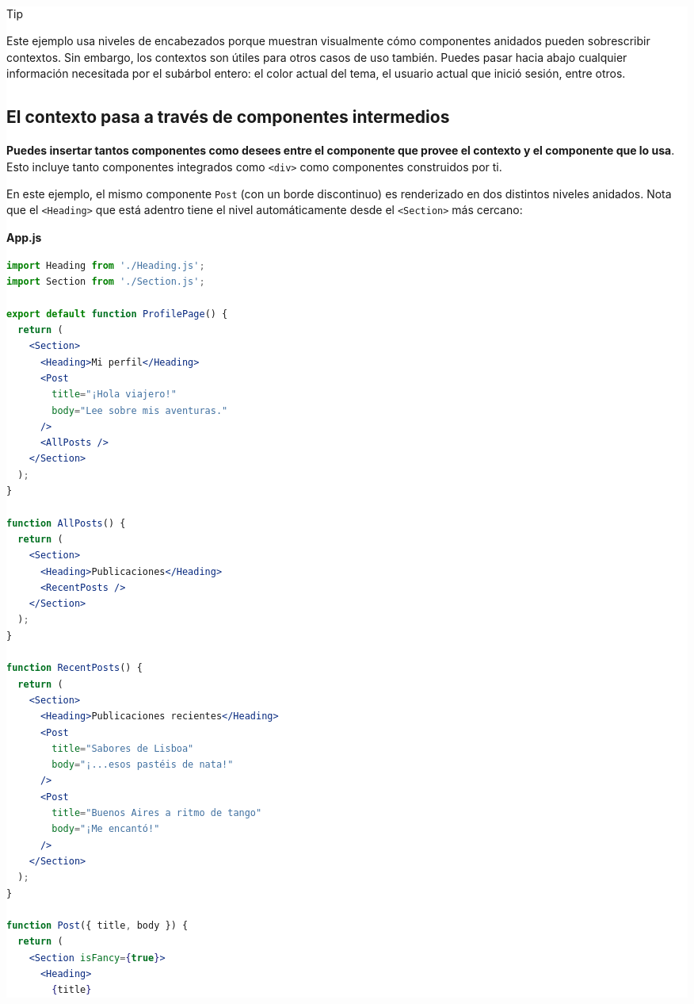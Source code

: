 >[!tip]
> Este ejemplo usa niveles de encabezados porque muestran visualmente cómo componentes anidados pueden sobrescribir contextos. Sin embargo, los contextos son útiles para otros casos de uso también. Puedes pasar hacia abajo cualquier información necesitada por el subárbol entero: el color actual del tema, el usuario actual que inició sesión, entre otros.

## El contexto pasa a través de componentes intermedios

**Puedes insertar tantos componentes como desees entre el componente que provee el contexto y el componente que lo usa**. Esto incluye tanto componentes integrados como `<div>` como componentes construidos por ti.

En este ejemplo, el mismo componente `Post` (con un borde discontinuo) es renderizado en dos distintos niveles anidados. Nota que el `<Heading>` que está adentro tiene el nivel automáticamente desde el `<Section>` más cercano:

**App.js**
```jsx
import Heading from './Heading.js';
import Section from './Section.js';

export default function ProfilePage() {
  return (
    <Section>
      <Heading>Mi perfil</Heading>
      <Post
        title="¡Hola viajero!"
        body="Lee sobre mis aventuras."
      />
      <AllPosts />
    </Section>
  );
}

function AllPosts() {
  return (
    <Section>
      <Heading>Publicaciones</Heading>
      <RecentPosts />
    </Section>
  );
}

function RecentPosts() {
  return (
    <Section>
      <Heading>Publicaciones recientes</Heading>
      <Post
        title="Sabores de Lisboa"
        body="¡...esos pastéis de nata!"
      />
      <Post
        title="Buenos Aires a ritmo de tango"
        body="¡Me encantó!"
      />
    </Section>
  );
}

function Post({ title, body }) {
  return (
    <Section isFancy={true}>
      <Heading>
        {title}
```